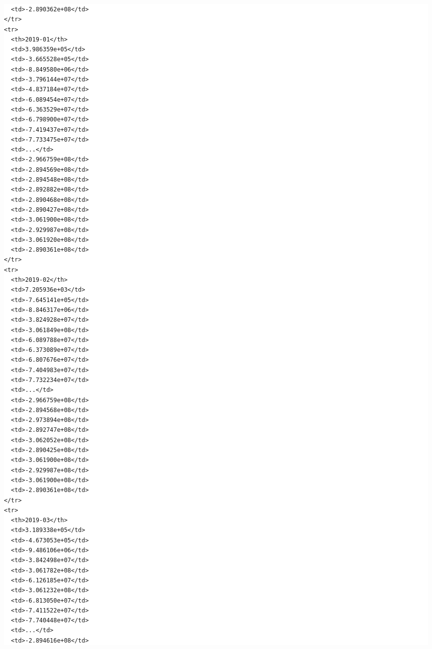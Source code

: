       <td>-2.890362e+08</td>
    </tr>
    <tr>
      <th>2019-01</th>
      <td>3.986359e+05</td>
      <td>-3.665528e+05</td>
      <td>-8.849580e+06</td>
      <td>-3.796144e+07</td>
      <td>-4.837184e+07</td>
      <td>-6.089454e+07</td>
      <td>-6.363529e+07</td>
      <td>-6.798900e+07</td>
      <td>-7.419437e+07</td>
      <td>-7.733475e+07</td>
      <td>...</td>
      <td>-2.966759e+08</td>
      <td>-2.894569e+08</td>
      <td>-2.894548e+08</td>
      <td>-2.892882e+08</td>
      <td>-2.890468e+08</td>
      <td>-2.890427e+08</td>
      <td>-3.061900e+08</td>
      <td>-2.929987e+08</td>
      <td>-3.061920e+08</td>
      <td>-2.890361e+08</td>
    </tr>
    <tr>
      <th>2019-02</th>
      <td>7.205936e+03</td>
      <td>-7.645141e+05</td>
      <td>-8.846317e+06</td>
      <td>-3.824928e+07</td>
      <td>-3.061849e+08</td>
      <td>-6.089788e+07</td>
      <td>-6.373089e+07</td>
      <td>-6.807676e+07</td>
      <td>-7.404983e+07</td>
      <td>-7.732234e+07</td>
      <td>...</td>
      <td>-2.966759e+08</td>
      <td>-2.894568e+08</td>
      <td>-2.973894e+08</td>
      <td>-2.892747e+08</td>
      <td>-3.062052e+08</td>
      <td>-2.890425e+08</td>
      <td>-3.061900e+08</td>
      <td>-2.929987e+08</td>
      <td>-3.061900e+08</td>
      <td>-2.890361e+08</td>
    </tr>
    <tr>
      <th>2019-03</th>
      <td>3.189338e+05</td>
      <td>-4.673053e+05</td>
      <td>-9.486106e+06</td>
      <td>-3.842498e+07</td>
      <td>-3.061782e+08</td>
      <td>-6.126185e+07</td>
      <td>-3.061232e+08</td>
      <td>-6.813050e+07</td>
      <td>-7.411522e+07</td>
      <td>-7.740448e+07</td>
      <td>...</td>
      <td>-2.894616e+08</td>